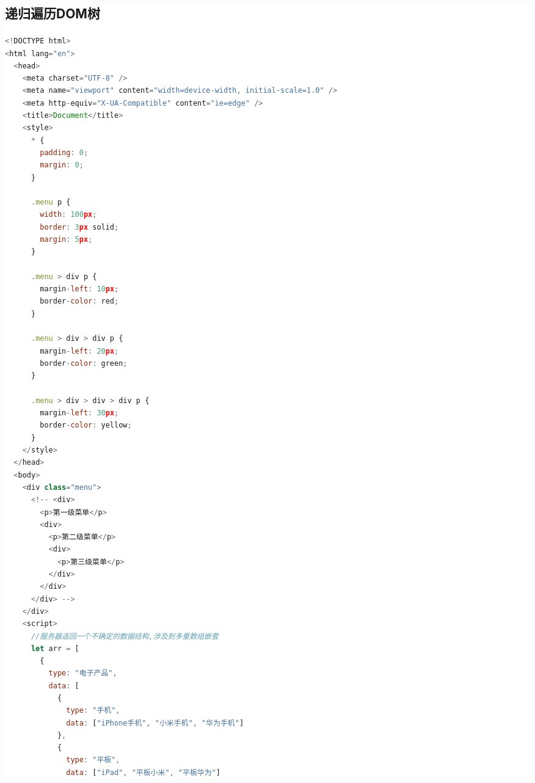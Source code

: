 ## **递归遍历DOM树**

```js
<!DOCTYPE html>
<html lang="en">
  <head>
    <meta charset="UTF-8" />
    <meta name="viewport" content="width=device-width, initial-scale=1.0" />
    <meta http-equiv="X-UA-Compatible" content="ie=edge" />
    <title>Document</title>
    <style>
      * {
        padding: 0;
        margin: 0;
      }

      .menu p {
        width: 100px;
        border: 3px solid;
        margin: 5px;
      }

      .menu > div p {
        margin-left: 10px;
        border-color: red;
      }

      .menu > div > div p {
        margin-left: 20px;
        border-color: green;
      }

      .menu > div > div > div p {
        margin-left: 30px;
        border-color: yellow;
      }
    </style>
  </head>
  <body>
    <div class="menu">
      <!-- <div>
        <p>第一级菜单</p>
        <div>
          <p>第二级菜单</p>
          <div>
            <p>第三级菜单</p>
          </div>
        </div>
      </div> -->
    </div>
    <script>
      //服务器返回一个不确定的数据结构,涉及到多重数组嵌套
      let arr = [
        {
          type: "电子产品",
          data: [
            {
              type: "手机",
              data: ["iPhone手机", "小米手机", "华为手机"]
            },
            {
              type: "平板",
              data: ["iPad", "平板小米", "平板华为"]
```